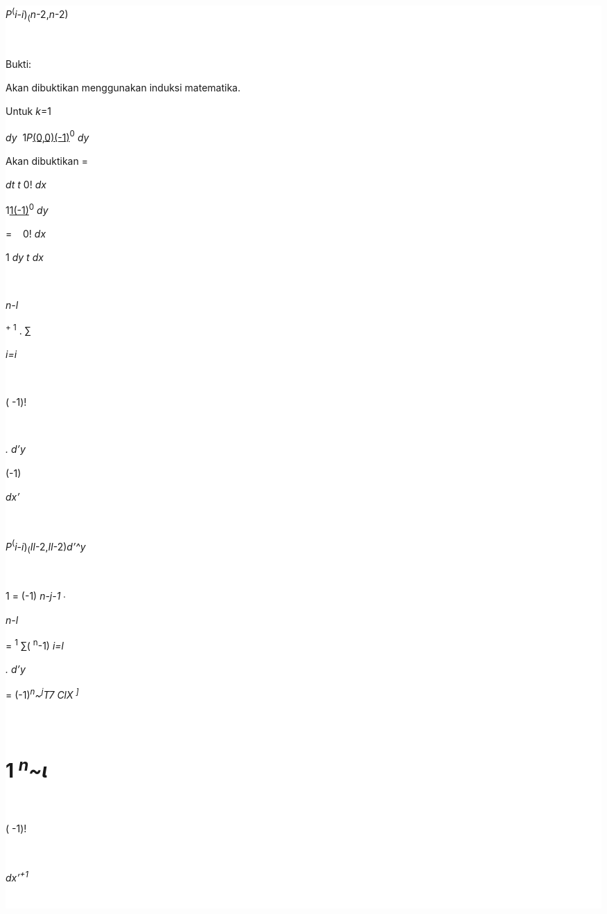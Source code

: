 <div>
<p><span class="font9" style="font-style:italic;">P</span><span class="font6"><sup>(</sup></span><span class="font9" style="font-style:italic;">i-i</span><span class="font6">)</span><span class="font3"><sub>(</sub></span><span class="font9" style="font-style:italic;">n</span><span class="font3">-2,</span><span class="font9" style="font-style:italic;">n</span><span class="font3">-2)</span></p>
</div><br clear="all">
<div>
<p><span class="font9">Bukti:</span></p>
<p><span class="font9">Akan dibuktikan menggunakan induksi matematika.</span></p>
<p><span class="font9">Untuk </span><span class="font9" style="font-style:italic;">k</span><span class="font3">=1</span></p>
<p><span class="font9" style="font-style:italic;">dy</span><span class="font3"> &nbsp;1</span><span class="font9" style="font-style:italic;">P</span><span class="font3" style="text-decoration:underline;">(0,0)(-1)</span><span class="font3"><sup>0</sup> </span><span class="font9" style="font-style:italic;">dy</span></p>
<p><span class="font3">Akan dibuktikan =</span></p>
<p><span class="font9" style="font-style:italic;">dt t</span><span class="font3"> 0! </span><span class="font9" style="font-style:italic;">dx</span></p>
<p><span class="font3">1</span><span class="font3" style="text-decoration:underline;">1(-1)</span><span class="font3"><sup>0</sup> </span><span class="font9" style="font-style:italic;">dy</span></p>
<p><span class="font3">= &nbsp;&nbsp;&nbsp;0! </span><span class="font9" style="font-style:italic;">dx</span></p>
<p><span class="font3">1 </span><span class="font9" style="font-style:italic;">dy t dx</span></p>
</div><br clear="all">
<div>
<p><span class="font9" style="font-style:italic;">n-l</span></p>
<p><span class="font3"><sup>+ 1</sup> . ∑</span></p>
<p><span class="font2" style="font-style:italic;">i=i</span></p>
</div><br clear="all">
<div>
<p><span class="font3">( -1)!</span></p>
</div><br clear="all">
<div>
<p><span class="font9" style="font-style:italic;">. d’y</span></p>
<p><span class="font3">(-1)</span></p>
<p><span class="font9" style="font-style:italic;">dx’</span></p>
</div><br clear="all">
<div>
<p><span class="font9" style="font-style:italic;">P</span><span class="font6"><sup>(</sup></span><span class="font9" style="font-style:italic;">i-i</span><span class="font6">)</span><span class="font3"><sub>(</sub></span><span class="font9" style="font-style:italic;">Il</span><span class="font3">-2,</span><span class="font9" style="font-style:italic;">Il</span><span class="font3">-2)</span><span class="font9" style="font-style:italic;">d’^y</span></p>
</div><br clear="all">
<div>
<p><span class="font3">1 = (-1) </span><span class="font9" style="font-style:italic;">n-j-1</span><span class="font3"> ∙</span></p>
<p><span class="font9" style="font-style:italic;">n-l</span></p>
<p><span class="font3">= <sup>1</sup> ∑( <sup>n</sup>-1) </span><span class="font9" style="font-style:italic;">i=l</span></p>
<p><span class="font9" style="font-style:italic;">. d’y</span></p>
<p><span class="font3">= (-1)</span><span class="font9" style="font-style:italic;"><sup>n</sup>~<sup>j</sup>T7 ClX <sup>]</sup></span></p>
</div><br clear="all">
<div><a name="caption2"></a>
<h1><a name="bookmark16"></a><span class="font9"><a name="bookmark17"></a>1 </span><span class="font4" style="font-style:italic;"><sup>n</sup>~ι</span></h1>
</div><br clear="all">
<div>
<p><span class="font3">( -1)!</span></p>
</div><br clear="all">
<div>
<p><span class="font9" style="font-style:italic;">dx’<sup>+1</sup></span></p>
</div><br clear="all">